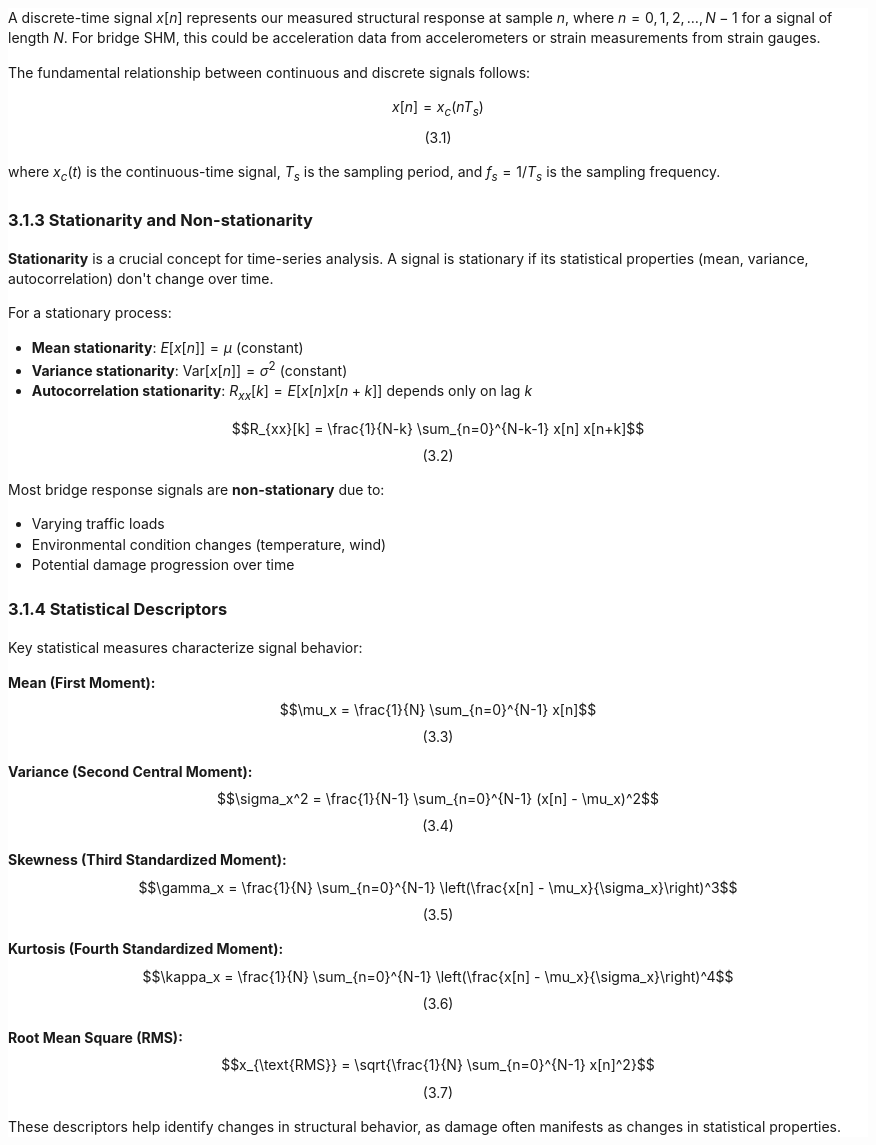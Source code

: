 A discrete-time signal $x[n]$ represents our measured structural response at sample $n$, where $n = 0, 1, 2, \ldots, N-1$ for a signal of length $N$. For bridge SHM, this could be acceleration data from accelerometers or strain measurements from strain gauges.

The fundamental relationship between continuous and discrete signals follows:

$$x[n] = x_c(nT_s)$$ 
$$(3.1)$$

where $x_c(t)$ is the continuous-time signal, $T_s$ is the sampling period, and $f_s = 1/T_s$ is the sampling frequency.

### 3.1.3 Stationarity and Non-stationarity

**Stationarity** is a crucial concept for time-series analysis. A signal is stationary if its statistical properties (mean, variance, autocorrelation) don't change over time.

For a stationary process:
- **Mean stationarity**: $E[x[n]] = \mu$ (constant)
- **Variance stationarity**: $\text{Var}[x[n]] = \sigma^2$ (constant)  
- **Autocorrelation stationarity**: $R_{xx}[k] = E[x[n]x[n+k]]$ depends only on lag $k$

$$R_{xx}[k] = \frac{1}{N-k} \sum_{n=0}^{N-k-1} x[n] x[n+k]$$
$$(3.2)$$

Most bridge response signals are **non-stationary** due to:
- Varying traffic loads
- Environmental condition changes (temperature, wind)
- Potential damage progression over time

### 3.1.4 Statistical Descriptors

Key statistical measures characterize signal behavior:

**Mean (First Moment):**
$$\mu_x = \frac{1}{N} \sum_{n=0}^{N-1} x[n]$$
$$(3.3)$$

**Variance (Second Central Moment):**
$$\sigma_x^2 = \frac{1}{N-1} \sum_{n=0}^{N-1} (x[n] - \mu_x)^2$$
$$(3.4)$$

**Skewness (Third Standardized Moment):**
$$\gamma_x = \frac{1}{N} \sum_{n=0}^{N-1} \left(\frac{x[n] - \mu_x}{\sigma_x}\right)^3$$
$$(3.5)$$

**Kurtosis (Fourth Standardized Moment):**
$$\kappa_x = \frac{1}{N} \sum_{n=0}^{N-1} \left(\frac{x[n] - \mu_x}{\sigma_x}\right)^4$$
$$(3.6)$$

**Root Mean Square (RMS):**
$$x_{\text{RMS}} = \sqrt{\frac{1}{N} \sum_{n=0}^{N-1} x[n]^2}$$
$$(3.7)$$

These descriptors help identify changes in structural behavior, as damage often manifests as changes in statistical properties.
